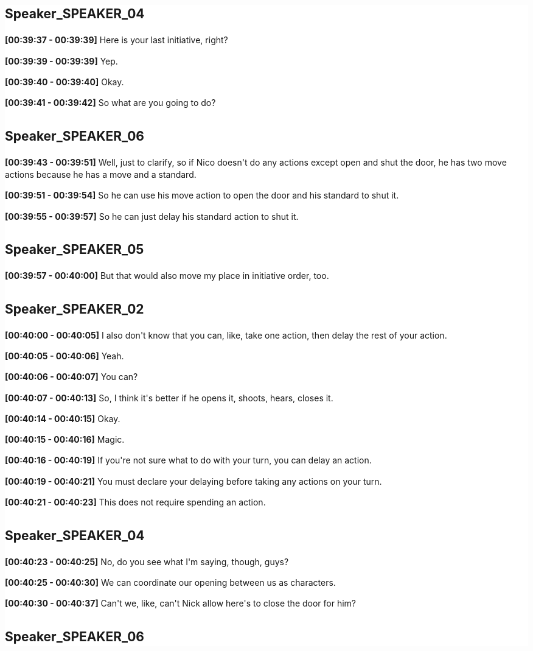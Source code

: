 
## Speaker_SPEAKER_04

**[00:39:37 - 00:39:39]** Here is your last initiative, right?

**[00:39:39 - 00:39:39]** Yep.

**[00:39:40 - 00:39:40]** Okay.

**[00:39:41 - 00:39:42]** So what are you going to do?


## Speaker_SPEAKER_06

**[00:39:43 - 00:39:51]** Well, just to clarify, so if Nico doesn't do any actions except open and shut the door, he has two move actions because he has a move and a standard.

**[00:39:51 - 00:39:54]** So he can use his move action to open the door and his standard to shut it.

**[00:39:55 - 00:39:57]** So he can just delay his standard action to shut it.


## Speaker_SPEAKER_05

**[00:39:57 - 00:40:00]** But that would also move my place in initiative order, too.


## Speaker_SPEAKER_02

**[00:40:00 - 00:40:05]** I also don't know that you can, like, take one action, then delay the rest of your action.

**[00:40:05 - 00:40:06]** Yeah.

**[00:40:06 - 00:40:07]** You can?

**[00:40:07 - 00:40:13]** So, I think it's better if he opens it, shoots, hears, closes it.

**[00:40:14 - 00:40:15]** Okay.

**[00:40:15 - 00:40:16]** Magic.

**[00:40:16 - 00:40:19]** If you're not sure what to do with your turn, you can delay an action.

**[00:40:19 - 00:40:21]** You must declare your delaying before taking any actions on your turn.

**[00:40:21 - 00:40:23]** This does not require spending an action.


## Speaker_SPEAKER_04

**[00:40:23 - 00:40:25]** No, do you see what I'm saying, though, guys?

**[00:40:25 - 00:40:30]** We can coordinate our opening between us as characters.

**[00:40:30 - 00:40:37]** Can't we, like, can't Nick allow here's to close the door for him?


## Speaker_SPEAKER_06
